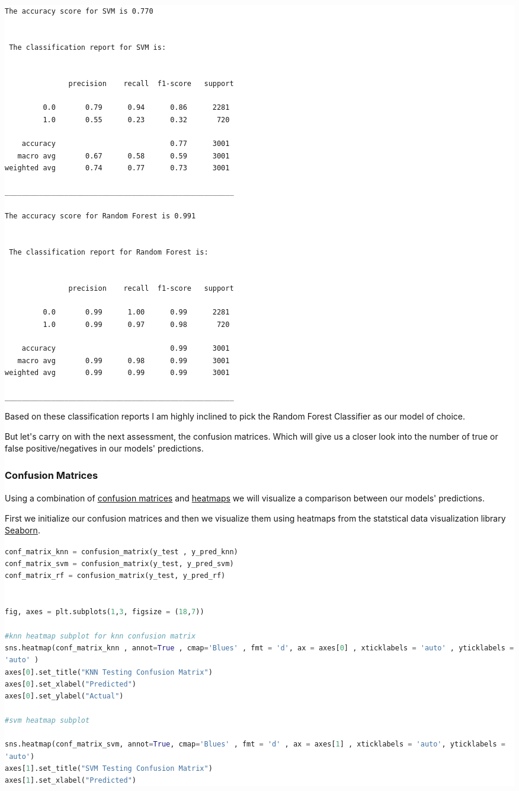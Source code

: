     The accuracy score for SVM is 0.770
    
    
     The classification report for SVM is: 
    
    
                   precision    recall  f1-score   support
    
             0.0       0.79      0.94      0.86      2281
             1.0       0.55      0.23      0.32       720
    
        accuracy                           0.77      3001
       macro avg       0.67      0.58      0.59      3001
    weighted avg       0.74      0.77      0.73      3001
    
    ______________________________________________________
    
    The accuracy score for Random Forest is 0.991
    
    
     The classification report for Random Forest is: 
    
    
                   precision    recall  f1-score   support
    
             0.0       0.99      1.00      0.99      2281
             1.0       0.99      0.97      0.98       720
    
        accuracy                           0.99      3001
       macro avg       0.99      0.98      0.99      3001
    weighted avg       0.99      0.99      0.99      3001
    
    ______________________________________________________
    


Based on these classification reports I am highly inclined to pick the Random Forest Classifier as our model of choice.

But let's carry on with the next assessment, the confusion matrices. Which will give us a closer look into the number of true or false positive/negatives in our models' predictions.

### Confusion Matrices

Using a combination of [confusion matrices](https://scikit-learn.org/stable/modules/generated/sklearn.metrics.confusion_matrix.html) and [heatmaps](https://seaborn.pydata.org/generated/seaborn.heatmap.html) we will visualize a comparison between our models' predictions.

First we initialize our confusion matrices and then we visualize them using heatmaps from the statstical data visualization library [Seaborn](https://seaborn.pydata.org/index.html).



```python
conf_matrix_knn = confusion_matrix(y_test , y_pred_knn)
conf_matrix_svm = confusion_matrix(y_test, y_pred_svm)
conf_matrix_rf = confusion_matrix(y_test, y_pred_rf)


fig, axes = plt.subplots(1,3, figsize = (18,7))

#knn heatmap subplot for knn confusion matrix
sns.heatmap(conf_matrix_knn , annot=True , cmap='Blues' , fmt = 'd', ax = axes[0] , xticklabels = 'auto' , yticklabels = 'auto' )
axes[0].set_title("KNN Testing Confusion Matrix")
axes[0].set_xlabel("Predicted")
axes[0].set_ylabel("Actual")

#svm heatmap subplot

sns.heatmap(conf_matrix_svm, annot=True, cmap='Blues' , fmt = 'd' , ax = axes[1] , xticklabels = 'auto', yticklabels = 'auto')
axes[1].set_title("SVM Testing Confusion Matrix")
axes[1].set_xlabel("Predicted")
```